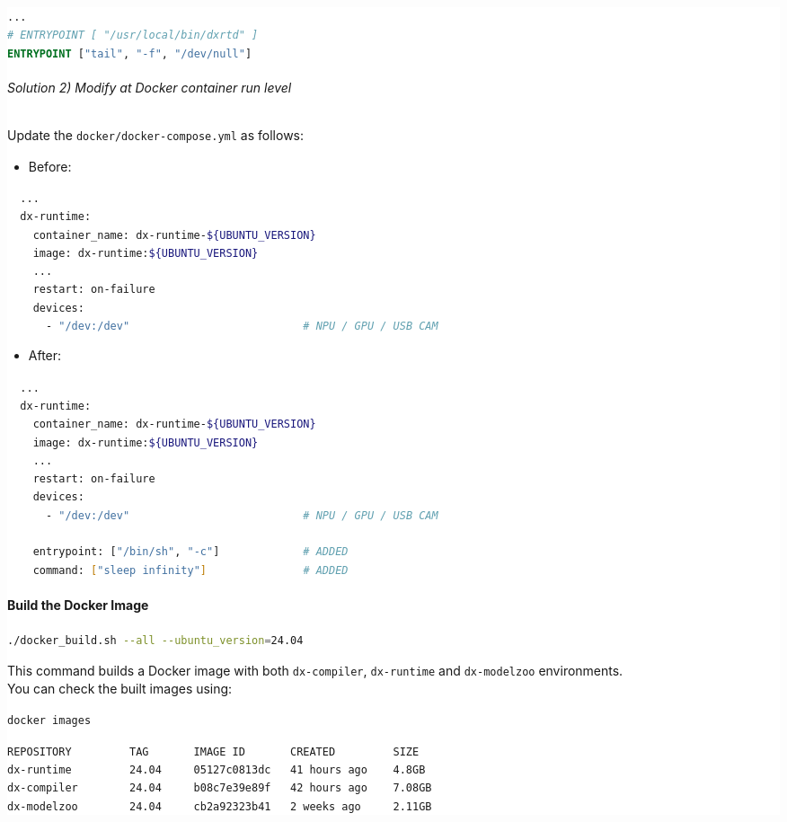 ```Dockerfile
...
# ENTRYPOINT [ "/usr/local/bin/dxrtd" ]
ENTRYPOINT ["tail", "-f", "/dev/null"]
```

###### Solution 2) Modify at Docker container run level

Update the `docker/docker-compose.yml` as follows:

- Before:

```bash
  ...
  dx-runtime:
    container_name: dx-runtime-${UBUNTU_VERSION}
    image: dx-runtime:${UBUNTU_VERSION}
    ...
    restart: on-failure
    devices:
      - "/dev:/dev"                           # NPU / GPU / USB CAM
```

- After:

```bash
  ...
  dx-runtime:
    container_name: dx-runtime-${UBUNTU_VERSION}
    image: dx-runtime:${UBUNTU_VERSION}
    ...
    restart: on-failure
    devices:
      - "/dev:/dev"                           # NPU / GPU / USB CAM

    entrypoint: ["/bin/sh", "-c"]             # ADDED
    command: ["sleep infinity"]               # ADDED
```

#### Build the Docker Image

```bash
./docker_build.sh --all --ubuntu_version=24.04
```

This command builds a Docker image with both `dx-compiler`, `dx-runtime` and `dx-modelzoo` environments.  
You can check the built images using:

```bash
docker images
```

```
REPOSITORY         TAG       IMAGE ID       CREATED         SIZE
dx-runtime         24.04     05127c0813dc   41 hours ago    4.8GB
dx-compiler        24.04     b08c7e39e89f   42 hours ago    7.08GB
dx-modelzoo        24.04     cb2a92323b41   2 weeks ago     2.11GB
```
